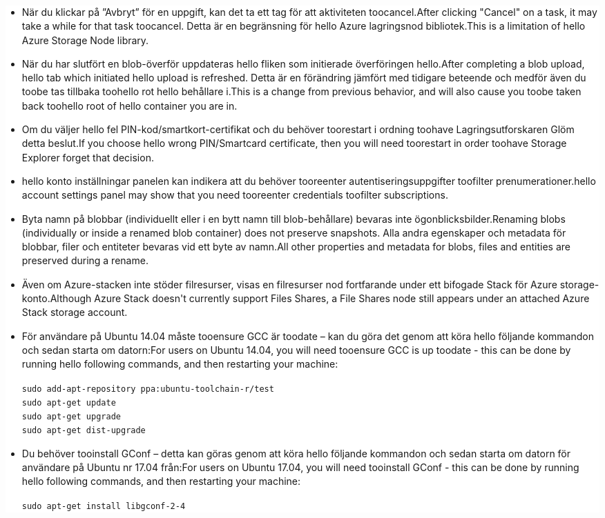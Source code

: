 * <span data-ttu-id="0fed1-126">När du klickar på ”Avbryt” för en uppgift, kan det ta ett tag för att aktiviteten toocancel.</span><span class="sxs-lookup"><span data-stu-id="0fed1-126">After clicking "Cancel" on a task, it may take a while for that task toocancel.</span></span> <span data-ttu-id="0fed1-127">Detta är en begränsning för hello Azure lagringsnod bibliotek.</span><span class="sxs-lookup"><span data-stu-id="0fed1-127">This is a limitation of hello Azure Storage Node library.</span></span>
* <span data-ttu-id="0fed1-128">När du har slutfört en blob-överför uppdateras hello fliken som initierade överföringen hello.</span><span class="sxs-lookup"><span data-stu-id="0fed1-128">After completing a blob upload, hello tab which initiated hello upload is refreshed.</span></span> <span data-ttu-id="0fed1-129">Detta är en förändring jämfört med tidigare beteende och medför även du toobe tas tillbaka toohello rot hello behållare i.</span><span class="sxs-lookup"><span data-stu-id="0fed1-129">This is a change from previous behavior, and will also cause you toobe taken back toohello root of hello container you are in.</span></span>
* <span data-ttu-id="0fed1-130">Om du väljer hello fel PIN-kod/smartkort-certifikat och du behöver toorestart i ordning toohave Lagringsutforskaren Glöm detta beslut.</span><span class="sxs-lookup"><span data-stu-id="0fed1-130">If you choose hello wrong PIN/Smartcard certificate, then you will need toorestart in order toohave Storage Explorer forget that decision.</span></span>
* <span data-ttu-id="0fed1-131">hello konto inställningar panelen kan indikera att du behöver tooreenter autentiseringsuppgifter toofilter prenumerationer.</span><span class="sxs-lookup"><span data-stu-id="0fed1-131">hello account settings panel may show that you need tooreenter credentials toofilter subscriptions.</span></span>
* <span data-ttu-id="0fed1-132">Byta namn på blobbar (individuellt eller i en bytt namn till blob-behållare) bevaras inte ögonblicksbilder.</span><span class="sxs-lookup"><span data-stu-id="0fed1-132">Renaming blobs (individually or inside a renamed blob container) does not preserve snapshots.</span></span> <span data-ttu-id="0fed1-133">Alla andra egenskaper och metadata för blobbar, filer och entiteter bevaras vid ett byte av namn.</span><span class="sxs-lookup"><span data-stu-id="0fed1-133">All other properties and metadata for blobs, files and entities are preserved during a rename.</span></span>
* <span data-ttu-id="0fed1-134">Även om Azure-stacken inte stöder filresurser, visas en filresurser nod fortfarande under ett bifogade Stack för Azure storage-konto.</span><span class="sxs-lookup"><span data-stu-id="0fed1-134">Although Azure Stack doesn't currently support Files Shares, a File Shares node still appears under an attached Azure Stack storage account.</span></span>
* <span data-ttu-id="0fed1-135">För användare på Ubuntu 14.04 måste tooensure GCC är toodate – kan du göra det genom att köra hello följande kommandon och sedan starta om datorn:</span><span class="sxs-lookup"><span data-stu-id="0fed1-135">For users on Ubuntu 14.04, you will need tooensure GCC is up toodate - this can be done by running hello following commands, and then restarting your machine:</span></span>

    ```
    sudo add-apt-repository ppa:ubuntu-toolchain-r/test
    sudo apt-get update
    sudo apt-get upgrade
    sudo apt-get dist-upgrade
    ```

* <span data-ttu-id="0fed1-136">Du behöver tooinstall GConf – detta kan göras genom att köra hello följande kommandon och sedan starta om datorn för användare på Ubuntu nr 17.04 från:</span><span class="sxs-lookup"><span data-stu-id="0fed1-136">For users on Ubuntu 17.04, you will need tooinstall GConf - this can be done by running hello following commands, and then restarting your machine:</span></span>

    ```
    sudo apt-get install libgconf-2-4
    ```
